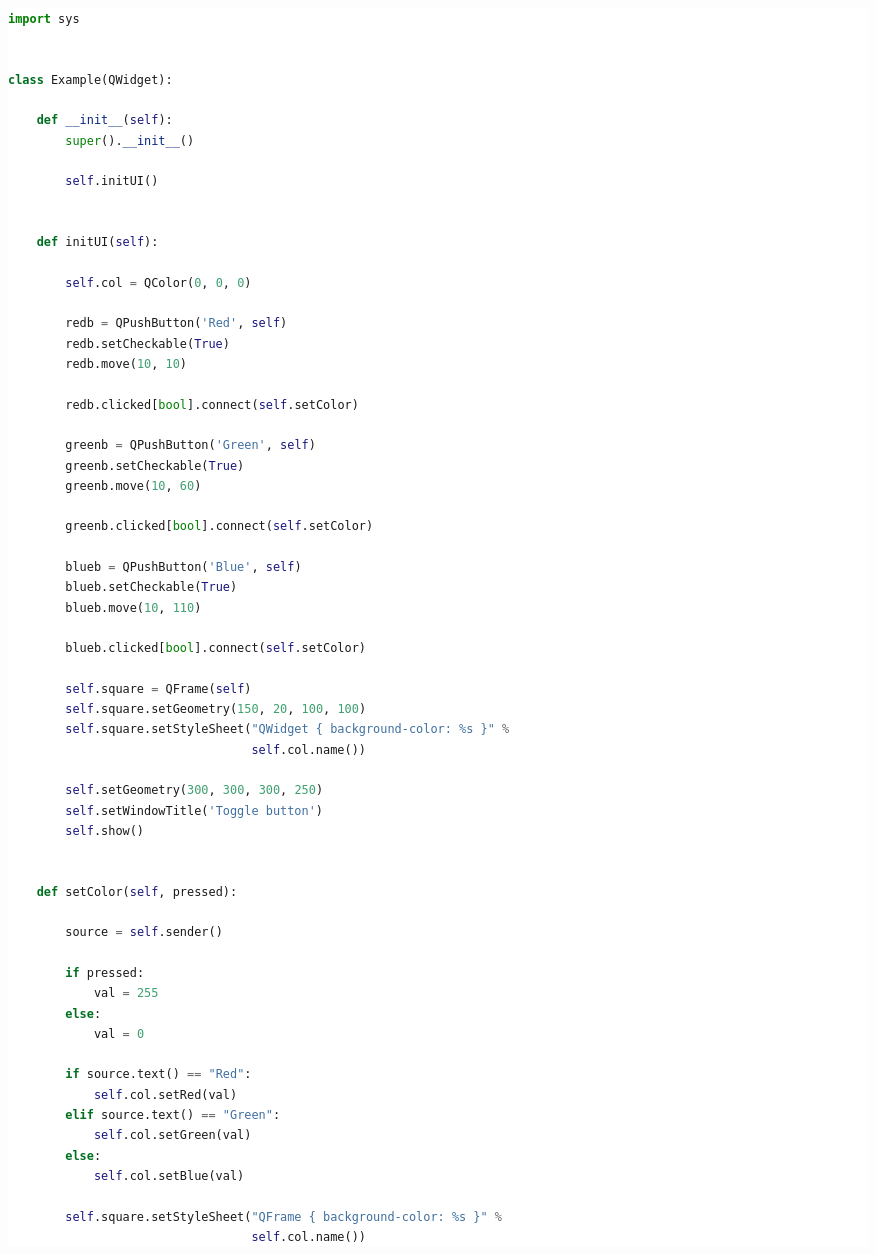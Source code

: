 ``` python
import sys


class Example(QWidget):

    def __init__(self):
        super().__init__()

        self.initUI()


    def initUI(self):

        self.col = QColor(0, 0, 0)

        redb = QPushButton('Red', self)
        redb.setCheckable(True)
        redb.move(10, 10)

        redb.clicked[bool].connect(self.setColor)

        greenb = QPushButton('Green', self)
        greenb.setCheckable(True)
        greenb.move(10, 60)

        greenb.clicked[bool].connect(self.setColor)

        blueb = QPushButton('Blue', self)
        blueb.setCheckable(True)
        blueb.move(10, 110)

        blueb.clicked[bool].connect(self.setColor)

        self.square = QFrame(self)
        self.square.setGeometry(150, 20, 100, 100)
        self.square.setStyleSheet("QWidget { background-color: %s }" %
                                  self.col.name())

        self.setGeometry(300, 300, 300, 250)
        self.setWindowTitle('Toggle button')
        self.show()


    def setColor(self, pressed):

        source = self.sender()

        if pressed:
            val = 255
        else:
            val = 0

        if source.text() == "Red":
            self.col.setRed(val)
        elif source.text() == "Green":
            self.col.setGreen(val)
        else:
            self.col.setBlue(val)

        self.square.setStyleSheet("QFrame { background-color: %s }" %
                                  self.col.name())


```